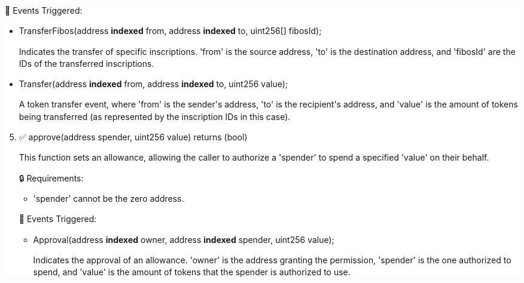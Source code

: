    📢 Events Triggered:

   - TransferFibos(address **indexed** from, address **indexed** to, uint256[] fibosId);
     
     Indicates the transfer of specific inscriptions. 'from' is the source address, 'to' is the destination address, and 'fibosId' are the IDs of the transferred inscriptions.

   - Transfer(address **indexed** from, address **indexed** to, uint256 value);
     
     A token transfer event, where 'from' is the sender's address, 'to' is the recipient's address, and 'value' is the amount of tokens being transferred (as represented by the inscription IDs in this case).

5. ✅ approve(address spender, uint256 value) returns (bool)

   This function sets an allowance, allowing the caller to authorize a 'spender' to spend a specified 'value' on their behalf.

   🔒 Requirements:

   - 'spender' cannot be the zero address.

   📢 Events Triggered:

   - Approval(address **indexed** owner, address **indexed** spender, uint256 value);
     
     Indicates the approval of an allowance. 'owner' is the address granting the permission, 'spender' is the one authorized to spend, and 'value' is the amount of tokens that the spender is authorized to use.

